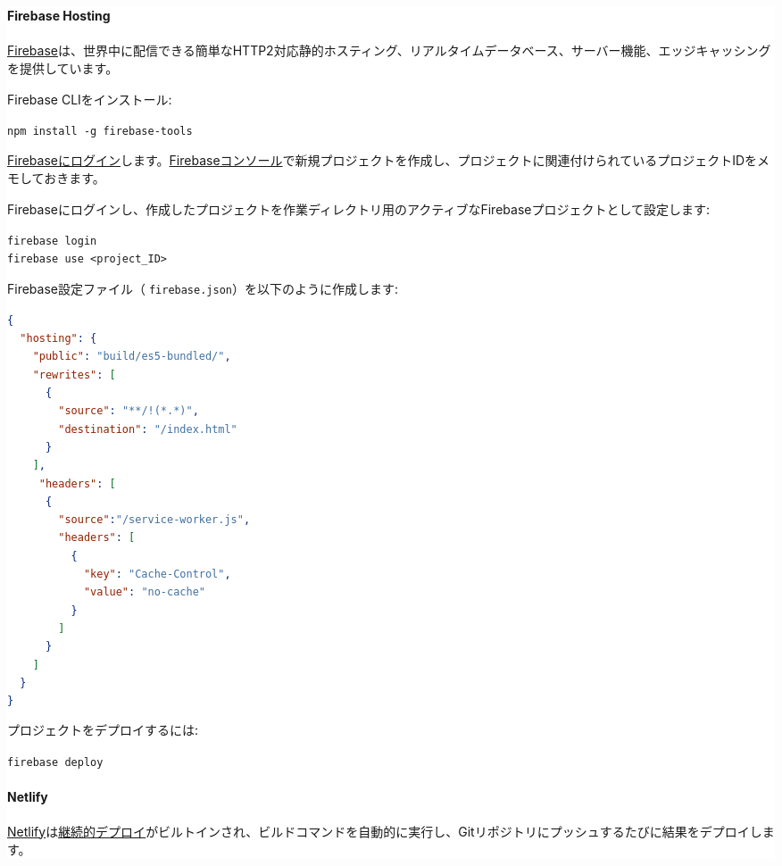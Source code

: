 <a id="firebase-hosting">

#### Firebase Hosting

[Firebase](https://firebase.google.com/docs/hosting/)は、世界中に配信できる簡単なHTTP2対応静的ホスティング、リアルタイムデータベース、サーバー機能、エッジキャッシングを提供しています。

Firebase CLIをインストール:
```
npm install -g firebase-tools
```

[Firebaseにログイン](https://www.firebase.com/signup/)します。[Firebaseコンソール](https://www.firebase.com/)で新規プロジェクトを作成し、プロジェクトに関連付けられているプロジェクトIDをメモしておきます。

Firebaseにログインし、作成したプロジェクトを作業ディレクトリ用のアクティブなFirebaseプロジェクトとして設定します:
```
firebase login
firebase use <project_ID>
```

Firebase設定ファイル（ `firebase.json`）を以下のように作成します:

```json
{
  "hosting": {
    "public": "build/es5-bundled/",
    "rewrites": [
      {
        "source": "**/!(*.*)",
        "destination": "/index.html"
      }
    ],
     "headers": [
      {
        "source":"/service-worker.js",
        "headers": [
          {
            "key": "Cache-Control",
            "value": "no-cache"
          }
        ]
      }
    ]
  }
}
```

プロジェクトをデプロイするには:
```
firebase deploy
```

<a id="netlify">

#### Netlify
[Netlify](https://www.netlify.com/)は[継続的デプロイ](https://www.netlify.com/docs/continuous-deployment/)がビルトインされ、ビルドコマンドを自動的に実行し、Gitリポジトリにプッシュするたびに結果をデプロイします。
